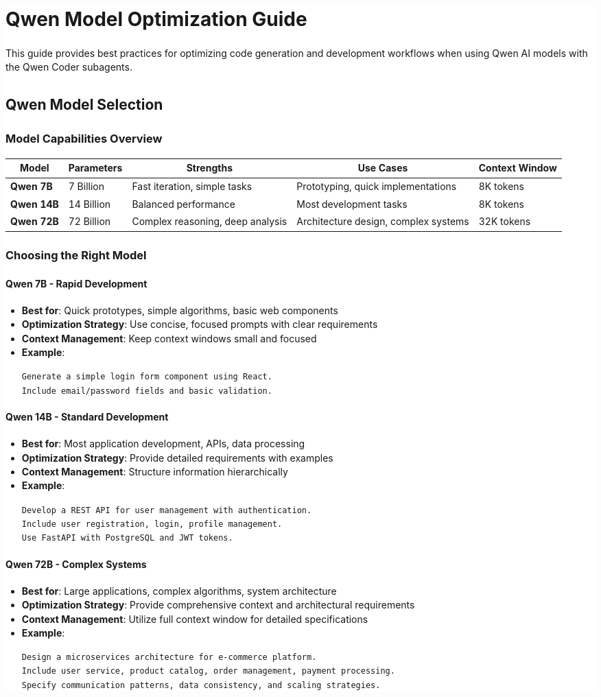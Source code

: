 # Qwen Model Optimization Guide

This guide provides best practices for optimizing code generation and development workflows when using Qwen AI models with the Qwen Coder subagents.

## Qwen Model Selection

### Model Capabilities Overview

| Model        | Parameters | Strengths                        | Use Cases                            | Context Window |
| ------------ | ---------- | -------------------------------- | ------------------------------------ | -------------- |
| **Qwen 7B**  | 7 Billion  | Fast iteration, simple tasks     | Prototyping, quick implementations   | 8K tokens      |
| **Qwen 14B** | 14 Billion | Balanced performance             | Most development tasks               | 8K tokens      |
| **Qwen 72B** | 72 Billion | Complex reasoning, deep analysis | Architecture design, complex systems | 32K tokens     |

### Choosing the Right Model

#### Qwen 7B - Rapid Development

- **Best for**: Quick prototypes, simple algorithms, basic web components
- **Optimization Strategy**: Use concise, focused prompts with clear requirements
- **Context Management**: Keep context windows small and focused
- **Example**:
  ```
  Generate a simple login form component using React.
  Include email/password fields and basic validation.
  ```

#### Qwen 14B - Standard Development

- **Best for**: Most application development, APIs, data processing
- **Optimization Strategy**: Provide detailed requirements with examples
- **Context Management**: Structure information hierarchically
- **Example**:
  ```
  Develop a REST API for user management with authentication.
  Include user registration, login, profile management.
  Use FastAPI with PostgreSQL and JWT tokens.
  ```

#### Qwen 72B - Complex Systems

- **Best for**: Large applications, complex algorithms, system architecture
- **Optimization Strategy**: Provide comprehensive context and architectural requirements
- **Context Management**: Utilize full context window for detailed specifications
- **Example**:
  ```
  Design a microservices architecture for e-commerce platform.
  Include user service, product catalog, order management, payment processing.
  Specify communication patterns, data consistency, and scaling strategies.
  ```
